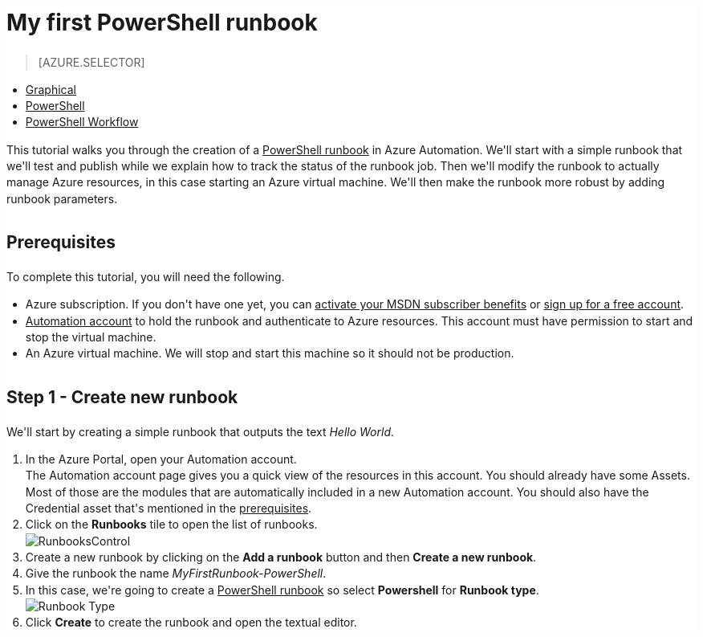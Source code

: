 ﻿<properties
    pageTitle="My first PowerShell runbook in Azure Automation | Azure"
    description="Tutorial that walks you through the creation, testing, and publishing of a simple PowerShell runbook."
    services="automation"
    documentationcenter=""
    author="mgoedtel"
    manager="jwhit"
    editor=""
    keywords="azure powershell, powershell script tutorial, powershell automation" />
<tags
    ms.assetid="a43b395a-e740-41a3-ae62-40eac9d0ec00"
    ms.service="automation"
    ms.workload="tbd"
    ms.tgt_pltfrm="na"
    ms.devlang="na"
    ms.topic="get-started-article"
    ms.date="07/19/2016"
    wacn.date=""
    ms.author="magoedte;sngun" />

# My first PowerShell runbook
> [AZURE.SELECTOR]
- [Graphical](/documentation/articles/automation-first-runbook-graphical/)
- [PowerShell](/documentation/articles/automation-first-runbook-textual-powershell/)
- [PowerShell Workflow](/documentation/articles/automation-first-runbook-textual/)

This tutorial walks you through the creation of a [PowerShell runbook](/documentation/articles/automation-runbook-types/#powershell-runbooks) in Azure Automation. We'll start with a simple runbook that we'll test and publish while we explain how to track the status of the runbook job. Then we'll modify the runbook to actually manage Azure resources, in this case starting an Azure virtual machine. We'll then make the runbook more robust by adding runbook parameters.

## Prerequisites
To complete this tutorial, you will need the following.

* Azure subscription. If you don't have one yet, you can [activate your MSDN subscriber benefits](https://azure.microsoft.com/pricing/member-offers/msdn-benefits-details/) or <a href="/pricing/free-account/" target="_blank">[sign up for a free account](https://azure.microsoft.com/free/).
* [Automation account](/documentation/articles/automation-security-overview/) to hold the runbook and authenticate to Azure resources.  This account must have permission to start and stop the virtual machine.
* An Azure virtual machine. We will stop and start this machine so it should not be production.

## Step 1 - Create new runbook
We'll start by creating a simple runbook that outputs the text *Hello World*.

1. In the Azure Portal, open your Automation account.  
   The Automation account page gives you a quick view of the resources in this account. You should already have some Assets. Most of those are the modules that are automatically included in a new Automation account. You should also have the Credential asset that's mentioned in the [prerequisites](#prerequisites).
2. Click on the **Runbooks** tile to open the list of runbooks.  
   ![RunbooksControl](./media/automation-first-runbook-textual-powershell/automation-runbooks-control.png)  
3. Create a new runbook by clicking on the **Add a runbook** button and then **Create a new runbook**.
4. Give the runbook the name *MyFirstRunbook-PowerShell*.
5. In this case, we're going to create a [PowerShell runbook](/documentation/articles/automation-runbook-types/#powershell-runbooks) so select **Powershell** for **Runbook type**.  
   ![Runbook Type](./media/automation-first-runbook-textual-powershell/automation-runbook-type.png)  
6. Click **Create** to create the runbook and open the textual editor.
